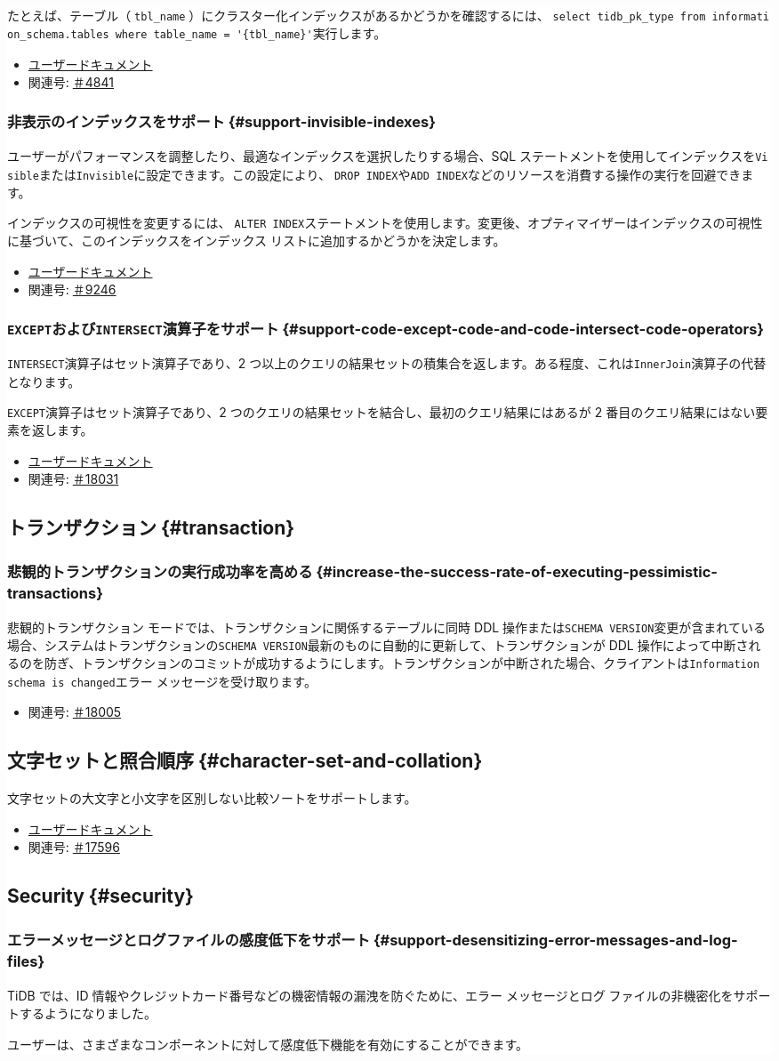 たとえば、テーブル（ `tbl_name` ）にクラスター化インデックスがあるかどうかを確認するには、 `select tidb_pk_type from information_schema.tables where table_name = '{tbl_name}'`実行します。

-   [ユーザードキュメント](/system-variables.md#tidb_enable_clustered_index-new-in-v50)
-   関連号: [＃4841](https://github.com/pingcap/tidb/issues/4841)

### 非表示のインデックスをサポート {#support-invisible-indexes}

ユーザーがパフォーマンスを調整したり、最適なインデックスを選択したりする場合、SQL ステートメントを使用してインデックスを`Visible`または`Invisible`に設定できます。この設定により、 `DROP INDEX`や`ADD INDEX`などのリソースを消費する操作の実行を回避できます。

インデックスの可視性を変更するには、 `ALTER INDEX`ステートメントを使用します。変更後、オプティマイザーはインデックスの可視性に基づいて、このインデックスをインデックス リストに追加するかどうかを決定します。

-   [ユーザードキュメント](/sql-statements/sql-statement-alter-index.md)
-   関連号: [＃9246](https://github.com/pingcap/tidb/issues/9246)

### <code>EXCEPT</code>および<code>INTERSECT</code>演算子をサポート {#support-code-except-code-and-code-intersect-code-operators}

`INTERSECT`演算子はセット演算子であり、2 つ以上のクエリの結果セットの積集合を返します。ある程度、これは`InnerJoin`演算子の代替となります。

`EXCEPT`演算子はセット演算子であり、2 つのクエリの結果セットを結合し、最初のクエリ結果にはあるが 2 番目のクエリ結果にはない要素を返します。

-   [ユーザードキュメント](/functions-and-operators/set-operators.md)
-   関連号: [＃18031](https://github.com/pingcap/tidb/issues/18031)

## トランザクション {#transaction}

### 悲観的トランザクションの実行成功率を高める {#increase-the-success-rate-of-executing-pessimistic-transactions}

悲観的トランザクション モードでは、トランザクションに関係するテーブルに同時 DDL 操作または`SCHEMA VERSION`変更が含まれている場合、システムはトランザクションの`SCHEMA VERSION`最新のものに自動的に更新して、トランザクションが DDL 操作によって中断されるのを防ぎ、トランザクションのコミットが成功するようにします。トランザクションが中断された場合、クライアントは`Information schema is changed`エラー メッセージを受け取ります。

-   関連号: [＃18005](https://github.com/pingcap/tidb/issues/18005)

## 文字セットと照合順序 {#character-set-and-collation}

文字セットの大文字と小文字を区別しない比較ソートをサポートします。

-   [ユーザードキュメント](/character-set-and-collation.md#new-framework-for-collations)
-   関連号: [＃17596](https://github.com/pingcap/tidb/issues/17596)

## Security {#security}

### エラーメッセージとログファイルの感度低下をサポート {#support-desensitizing-error-messages-and-log-files}

TiDB では、ID 情報やクレジットカード番号などの機密情報の漏洩を防ぐために、エラー メッセージとログ ファイルの非機密化をサポートするようになりました。

ユーザーは、さまざまなコンポーネントに対して感度低下機能を有効にすることができます。
